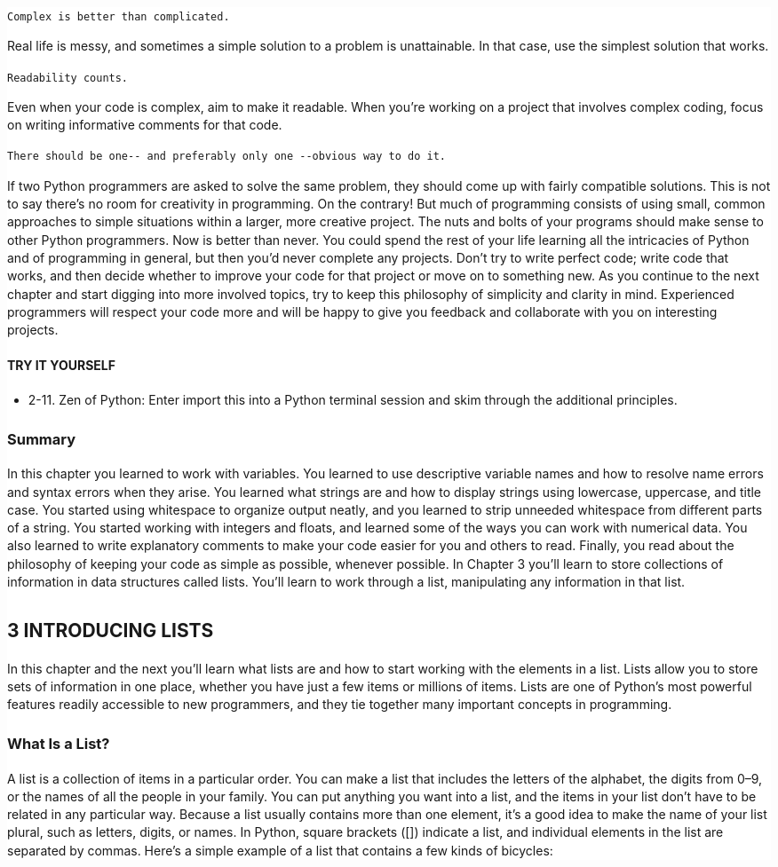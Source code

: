     Complex is better than complicated. 
    
Real life is messy, and sometimes a simple solution to a problem is unattainable. In that case, use the simplest solution that works. 

    Readability counts. 
    
Even when your code is complex, aim to make it readable. When you’re working on a project that involves complex coding, focus on writing informative comments for that code. 

    There should be one-- and preferably only one --obvious way to do it. 
    
If two Python programmers are asked to solve the same problem, they should come up with fairly compatible solutions. This is not to say there’s no room for creativity in programming. On the contrary! But much of programming consists of using small, common approaches to simple situations within a larger, more creative project. The nuts and bolts of your programs should make sense to other Python programmers. Now is better than never. You could spend the rest of your life learning all the intricacies of Python and of programming in general, but then you’d never complete any projects. Don’t try to write perfect code; write code that works, and then decide whether to improve your code for that project or move on to something new. As you continue to the next chapter and start digging into more involved topics, try to keep this philosophy of simplicity and clarity in mind. Experienced programmers will respect your code more and will be happy to give you feedback and collaborate with you on interesting projects. 

#### TRY IT YOURSELF 
- 2-11. Zen of Python: Enter import this into a Python terminal session and skim through the additional principles. 

### Summary 
In this chapter you learned to work with variables. You learned to use descriptive variable names and how to resolve name errors and syntax errors when they arise. You learned what strings are and how to display strings using lowercase, uppercase, and title case. You started using whitespace to organize output neatly, and you learned to strip unneeded whitespace from different parts of a string. You started working with integers and floats, and learned some of the ways you can work with numerical data. You also learned to write explanatory comments to make your code easier for you and others to read. Finally, you read about the philosophy of keeping your code as simple as possible, whenever possible. In Chapter 3 you’ll learn to store collections of information in data structures called lists. You’ll learn to work through a list, manipulating any information in that list.

## 3 INTRODUCING LISTS 
In this chapter and the next you’ll learn what lists are and how to start working with the elements in a list. Lists allow you to store sets of information in one place, whether you have just a few items or millions of items. Lists are one of Python’s most powerful features readily accessible to new programmers, and they tie together many important concepts in programming. 

### What Is a List? 
A list is a collection of items in a particular order. You can make a list that includes the letters of the alphabet, the digits from 0–9, or the names of all the people in your family. You can put anything you want into a list, and the items in your list don’t have to be related in any particular way. Because a list usually contains more than one element, it’s a good idea to make the name of your list plural, such as letters, digits, or names. In Python, square brackets ([]) indicate a list, and individual elements in the list are separated by commas. Here’s a simple example of a list that contains a few kinds of bicycles: 
